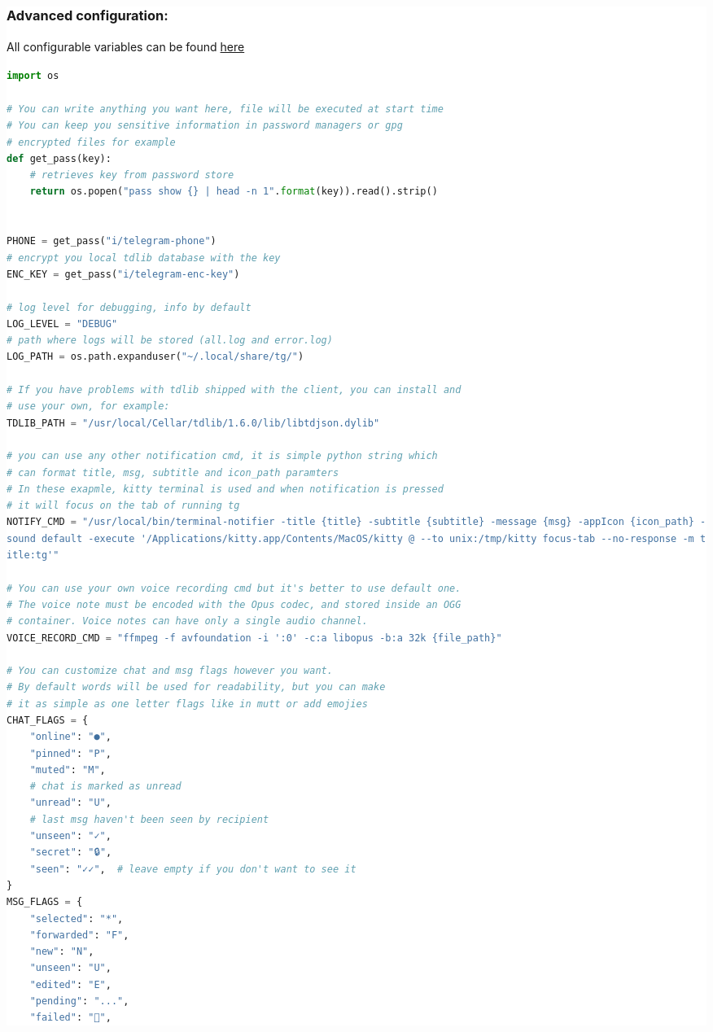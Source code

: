 ### Advanced configuration:

All configurable variables can be found [here](https://github.com/paul-nameless/tg/blob/master/tg/config.py)

```python
import os

# You can write anything you want here, file will be executed at start time
# You can keep you sensitive information in password managers or gpg
# encrypted files for example
def get_pass(key):
    # retrieves key from password store
    return os.popen("pass show {} | head -n 1".format(key)).read().strip()


PHONE = get_pass("i/telegram-phone")
# encrypt you local tdlib database with the key
ENC_KEY = get_pass("i/telegram-enc-key")

# log level for debugging, info by default
LOG_LEVEL = "DEBUG"
# path where logs will be stored (all.log and error.log)
LOG_PATH = os.path.expanduser("~/.local/share/tg/")

# If you have problems with tdlib shipped with the client, you can install and
# use your own, for example:
TDLIB_PATH = "/usr/local/Cellar/tdlib/1.6.0/lib/libtdjson.dylib"

# you can use any other notification cmd, it is simple python string which
# can format title, msg, subtitle and icon_path paramters
# In these exapmle, kitty terminal is used and when notification is pressed
# it will focus on the tab of running tg
NOTIFY_CMD = "/usr/local/bin/terminal-notifier -title {title} -subtitle {subtitle} -message {msg} -appIcon {icon_path} -sound default -execute '/Applications/kitty.app/Contents/MacOS/kitty @ --to unix:/tmp/kitty focus-tab --no-response -m title:tg'"

# You can use your own voice recording cmd but it's better to use default one.
# The voice note must be encoded with the Opus codec, and stored inside an OGG
# container. Voice notes can have only a single audio channel.
VOICE_RECORD_CMD = "ffmpeg -f avfoundation -i ':0' -c:a libopus -b:a 32k {file_path}"

# You can customize chat and msg flags however you want.
# By default words will be used for readability, but you can make
# it as simple as one letter flags like in mutt or add emojies
CHAT_FLAGS = {
    "online": "●",
    "pinned": "P",
    "muted": "M",
    # chat is marked as unread
    "unread": "U",
    # last msg haven't been seen by recipient
    "unseen": "✓",
    "secret": "🔒",
    "seen": "✓✓",  # leave empty if you don't want to see it
}
MSG_FLAGS = {
    "selected": "*",
    "forwarded": "F",
    "new": "N",
    "unseen": "U",
    "edited": "E",
    "pending": "...",
    "failed": "💩",
```